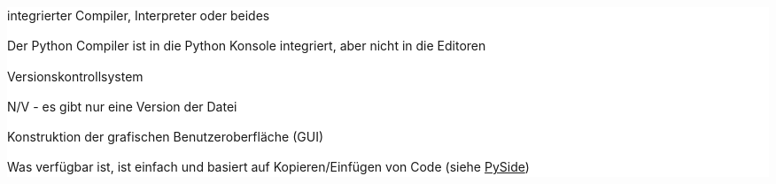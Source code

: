 
<tr>


<td>

integrierter Compiler, Interpreter oder beides


</td>


<td>

Der Python Compiler ist in die Python Konsole integriert, aber nicht in die Editoren


</td>


</tr>


<tr>


<td>

Versionskontrollsystem


</td>


<td>

N/V - es gibt nur eine Version der Datei


</td>


</tr>


<tr>


<td>

Konstruktion der grafischen Benutzeroberfläche (GUI)


</td>


<td>

Was verfügbar ist, ist einfach und basiert auf Kopieren/Einfügen von Code (siehe [PySide](PySide/de.md))


</td>


</tr>


<tr>

